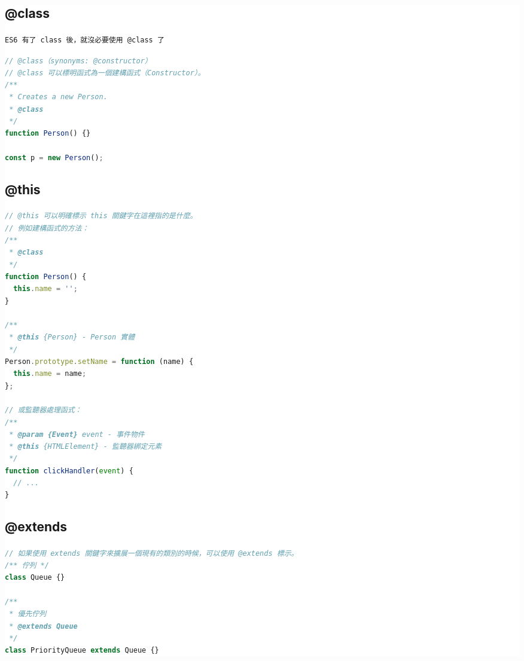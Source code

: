 ## @class

```
ES6 有了 class 後，就沒必要使用 @class 了
```

```JavaScript
// @class（synonyms: @constructor）
// @class 可以標明函式為一個建構函式（Constructor）。
/**
 * Creates a new Person.
 * @class
 */
function Person() {}

const p = new Person();
```

## @this

```JavaScript
// @this 可以明確標示 this 關鍵字在這裡指的是什麼。
// 例如建構函式的方法：
/**
 * @class
 */
function Person() {
  this.name = '';
}

/**
 * @this {Person} - Person 實體
 */
Person.prototype.setName = function (name) {
  this.name = name;
};

// 或監聽器處理函式：
/**
 * @param {Event} event - 事件物件
 * @this {HTMLElement} - 監聽器綁定元素
 */
function clickHandler(event) {
  // ...
}
```

## @extends

```JavaScript
// 如果使用 extends 關鍵字來擴展一個現有的類別的時候，可以使用 @extends 標示。
/** 佇列 */
class Queue {}

/**
 * 優先佇列
 * @extends Queue
 */
class PriorityQueue extends Queue {}
```
